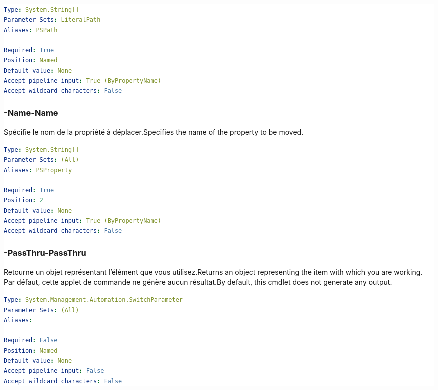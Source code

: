 ```yaml
Type: System.String[]
Parameter Sets: LiteralPath
Aliases: PSPath

Required: True
Position: Named
Default value: None
Accept pipeline input: True (ByPropertyName)
Accept wildcard characters: False
```

### <span data-ttu-id="444cb-147">-Name</span><span class="sxs-lookup"><span data-stu-id="444cb-147">-Name</span></span>

<span data-ttu-id="444cb-148">Spécifie le nom de la propriété à déplacer.</span><span class="sxs-lookup"><span data-stu-id="444cb-148">Specifies the name of the property to be moved.</span></span>

```yaml
Type: System.String[]
Parameter Sets: (All)
Aliases: PSProperty

Required: True
Position: 2
Default value: None
Accept pipeline input: True (ByPropertyName)
Accept wildcard characters: False
```

### <span data-ttu-id="444cb-149">-PassThru</span><span class="sxs-lookup"><span data-stu-id="444cb-149">-PassThru</span></span>

<span data-ttu-id="444cb-150">Retourne un objet représentant l’élément que vous utilisez.</span><span class="sxs-lookup"><span data-stu-id="444cb-150">Returns an object representing the item with which you are working.</span></span>
<span data-ttu-id="444cb-151">Par défaut, cette applet de commande ne génère aucun résultat.</span><span class="sxs-lookup"><span data-stu-id="444cb-151">By default, this cmdlet does not generate any output.</span></span>

```yaml
Type: System.Management.Automation.SwitchParameter
Parameter Sets: (All)
Aliases:

Required: False
Position: Named
Default value: None
Accept pipeline input: False
Accept wildcard characters: False
```
